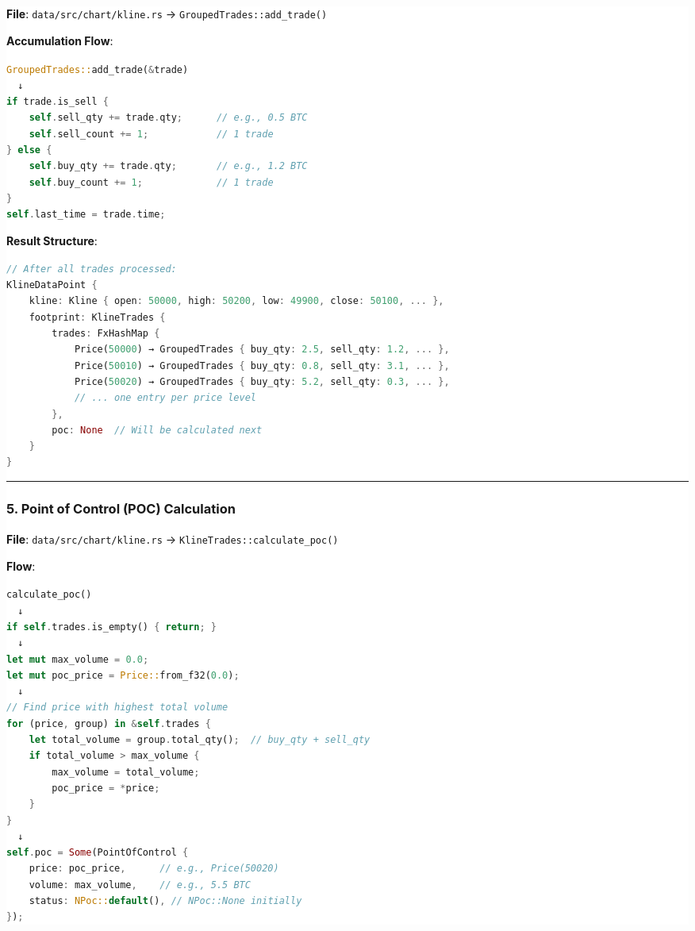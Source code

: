 **File**: `data/src/chart/kline.rs` → `GroupedTrades::add_trade()`

**Accumulation Flow**:
```rust
GroupedTrades::add_trade(&trade)
  ↓
if trade.is_sell {
    self.sell_qty += trade.qty;      // e.g., 0.5 BTC
    self.sell_count += 1;            // 1 trade
} else {
    self.buy_qty += trade.qty;       // e.g., 1.2 BTC
    self.buy_count += 1;             // 1 trade
}
self.last_time = trade.time;
```

**Result Structure**:
```rust
// After all trades processed:
KlineDataPoint {
    kline: Kline { open: 50000, high: 50200, low: 49900, close: 50100, ... },
    footprint: KlineTrades {
        trades: FxHashMap {
            Price(50000) → GroupedTrades { buy_qty: 2.5, sell_qty: 1.2, ... },
            Price(50010) → GroupedTrades { buy_qty: 0.8, sell_qty: 3.1, ... },
            Price(50020) → GroupedTrades { buy_qty: 5.2, sell_qty: 0.3, ... },
            // ... one entry per price level
        },
        poc: None  // Will be calculated next
    }
}
```

---

### 5. Point of Control (POC) Calculation

**File**: `data/src/chart/kline.rs` → `KlineTrades::calculate_poc()`

**Flow**:
```rust
calculate_poc()
  ↓
if self.trades.is_empty() { return; }
  ↓
let mut max_volume = 0.0;
let mut poc_price = Price::from_f32(0.0);
  ↓
// Find price with highest total volume
for (price, group) in &self.trades {
    let total_volume = group.total_qty();  // buy_qty + sell_qty
    if total_volume > max_volume {
        max_volume = total_volume;
        poc_price = *price;
    }
}
  ↓
self.poc = Some(PointOfControl {
    price: poc_price,      // e.g., Price(50020)
    volume: max_volume,    // e.g., 5.5 BTC
    status: NPoc::default(), // NPoc::None initially
});
```
